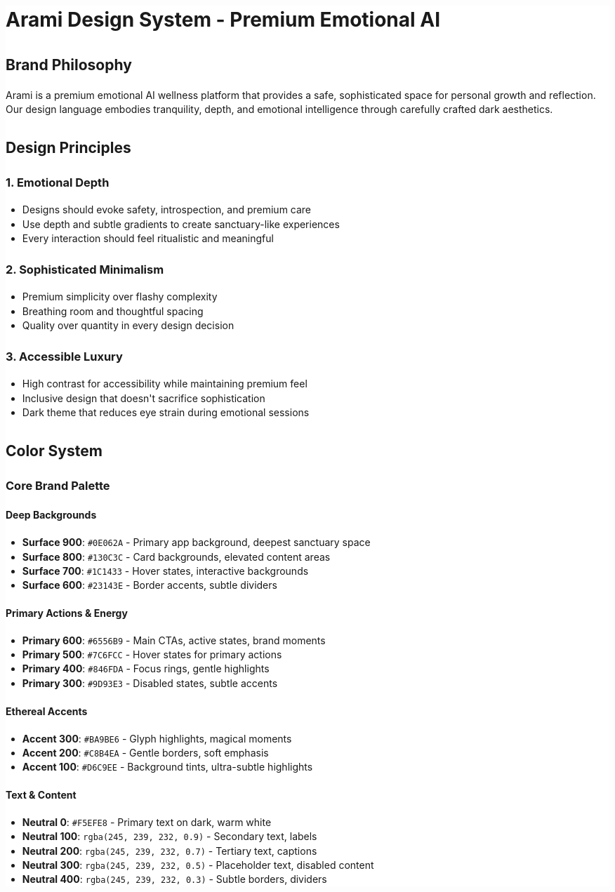 # Arami Design System - Premium Emotional AI

## Brand Philosophy
Arami is a premium emotional AI wellness platform that provides a safe, sophisticated space for personal growth and reflection. Our design language embodies tranquility, depth, and emotional intelligence through carefully crafted dark aesthetics.

## Design Principles

### 1. Emotional Depth
- Designs should evoke safety, introspection, and premium care
- Use depth and subtle gradients to create sanctuary-like experiences
- Every interaction should feel ritualistic and meaningful

### 2. Sophisticated Minimalism  
- Premium simplicity over flashy complexity
- Breathing room and thoughtful spacing
- Quality over quantity in every design decision

### 3. Accessible Luxury
- High contrast for accessibility while maintaining premium feel
- Inclusive design that doesn't sacrifice sophistication
- Dark theme that reduces eye strain during emotional sessions

## Color System

### Core Brand Palette

#### Deep Backgrounds
- **Surface 900**: `#0E062A` - Primary app background, deepest sanctuary space
- **Surface 800**: `#130C3C` - Card backgrounds, elevated content areas  
- **Surface 700**: `#1C1433` - Hover states, interactive backgrounds
- **Surface 600**: `#23143E` - Border accents, subtle dividers

#### Primary Actions & Energy
- **Primary 600**: `#6556B9` - Main CTAs, active states, brand moments
- **Primary 500**: `#7C6FCC` - Hover states for primary actions
- **Primary 400**: `#846FDA` - Focus rings, gentle highlights
- **Primary 300**: `#9D93E3` - Disabled states, subtle accents

#### Ethereal Accents
- **Accent 300**: `#BA9BE6` - Glyph highlights, magical moments
- **Accent 200**: `#C8B4EA` - Gentle borders, soft emphasis  
- **Accent 100**: `#D6C9EE` - Background tints, ultra-subtle highlights

#### Text & Content
- **Neutral 0**: `#F5EFE8` - Primary text on dark, warm white
- **Neutral 100**: `rgba(245, 239, 232, 0.9)` - Secondary text, labels
- **Neutral 200**: `rgba(245, 239, 232, 0.7)` - Tertiary text, captions
- **Neutral 300**: `rgba(245, 239, 232, 0.5)` - Placeholder text, disabled content
- **Neutral 400**: `rgba(245, 239, 232, 0.3)` - Subtle borders, dividers
